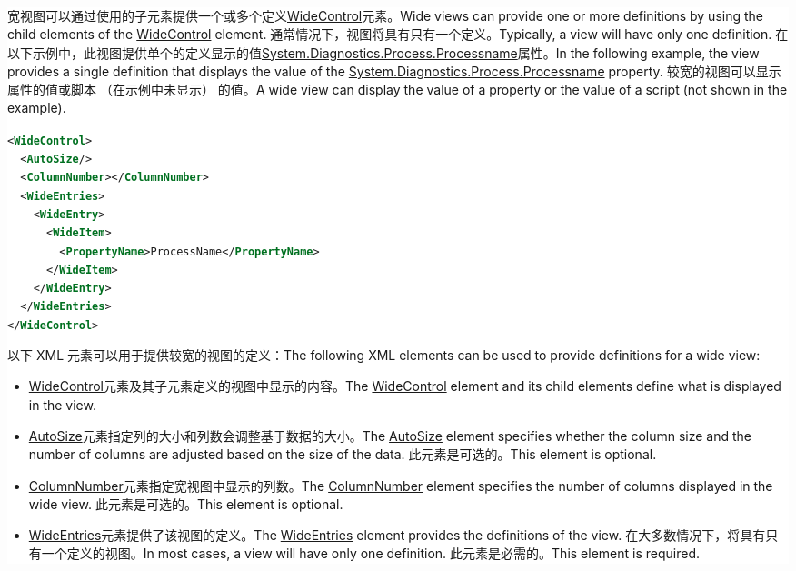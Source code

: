 <span data-ttu-id="4f456-131">宽视图可以通过使用的子元素提供一个或多个定义[WideControl](./widecontrol-element-format.md)元素。</span><span class="sxs-lookup"><span data-stu-id="4f456-131">Wide views can provide one or more definitions by using the child elements of the [WideControl](./widecontrol-element-format.md) element.</span></span> <span data-ttu-id="4f456-132">通常情况下，视图将具有只有一个定义。</span><span class="sxs-lookup"><span data-stu-id="4f456-132">Typically, a view will have only one definition.</span></span> <span data-ttu-id="4f456-133">在以下示例中，此视图提供单个的定义显示的值[System.Diagnostics.Process.Processname](/dotnet/api/System.Diagnostics.Process.ProcessName)属性。</span><span class="sxs-lookup"><span data-stu-id="4f456-133">In the following example, the view provides a single definition that displays the value of the [System.Diagnostics.Process.Processname](/dotnet/api/System.Diagnostics.Process.ProcessName) property.</span></span> <span data-ttu-id="4f456-134">较宽的视图可以显示属性的值或脚本 （在示例中未显示） 的值。</span><span class="sxs-lookup"><span data-stu-id="4f456-134">A wide view can display the value of a property or the value of a script (not shown in the example).</span></span>

```xml
<WideControl>
  <AutoSize/>
  <ColumnNumber></ColumnNumber>
  <WideEntries>
    <WideEntry>
      <WideItem>
        <PropertyName>ProcessName</PropertyName>
      </WideItem>
    </WideEntry>
  </WideEntries>
</WideControl>
```

<span data-ttu-id="4f456-135">以下 XML 元素可以用于提供较宽的视图的定义：</span><span class="sxs-lookup"><span data-stu-id="4f456-135">The following XML elements can be used to provide definitions for a wide view:</span></span>

- <span data-ttu-id="4f456-136">[WideControl](./widecontrol-element-format.md)元素及其子元素定义的视图中显示的内容。</span><span class="sxs-lookup"><span data-stu-id="4f456-136">The [WideControl](./widecontrol-element-format.md) element and its child elements define what is displayed in the view.</span></span>

- <span data-ttu-id="4f456-137">[AutoSize](./autosize-element-for-widecontrol-format.md)元素指定列的大小和列数会调整基于数据的大小。</span><span class="sxs-lookup"><span data-stu-id="4f456-137">The [AutoSize](./autosize-element-for-widecontrol-format.md) element specifies whether the column size and the number of columns are adjusted based on the size of the data.</span></span> <span data-ttu-id="4f456-138">此元素是可选的。</span><span class="sxs-lookup"><span data-stu-id="4f456-138">This element is optional.</span></span>

- <span data-ttu-id="4f456-139">[ColumnNumber](./columnnumber-element-for-widecontrol-format.md)元素指定宽视图中显示的列数。</span><span class="sxs-lookup"><span data-stu-id="4f456-139">The [ColumnNumber](./columnnumber-element-for-widecontrol-format.md) element specifies the number of columns displayed in the wide view.</span></span> <span data-ttu-id="4f456-140">此元素是可选的。</span><span class="sxs-lookup"><span data-stu-id="4f456-140">This element is optional.</span></span>

- <span data-ttu-id="4f456-141">[WideEntries](./wideentries-element-for-widecontrol-format.md)元素提供了该视图的定义。</span><span class="sxs-lookup"><span data-stu-id="4f456-141">The [WideEntries](./wideentries-element-for-widecontrol-format.md) element provides the definitions of the view.</span></span> <span data-ttu-id="4f456-142">在大多数情况下，将具有只有一个定义的视图。</span><span class="sxs-lookup"><span data-stu-id="4f456-142">In most cases, a view will have only one definition.</span></span> <span data-ttu-id="4f456-143">此元素是必需的。</span><span class="sxs-lookup"><span data-stu-id="4f456-143">This element is required.</span></span>

